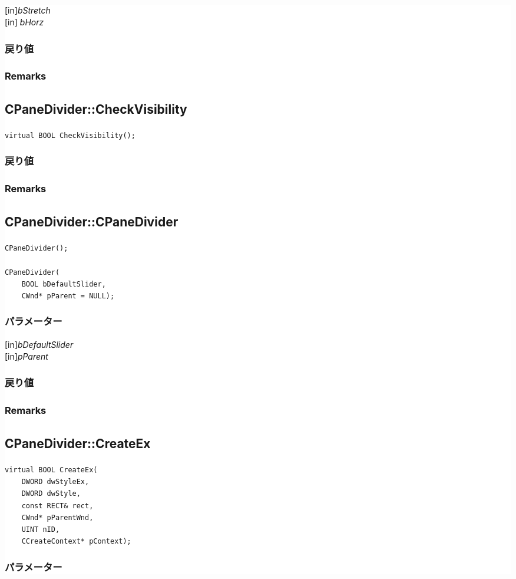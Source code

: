 [in]*bStretch*<br/>
[in] *bHorz*<br/>

### <a name="return-value"></a>戻り値

### <a name="remarks"></a>Remarks

##  <a name="checkvisibility"></a>  CPaneDivider::CheckVisibility

```
virtual BOOL CheckVisibility();
```

### <a name="return-value"></a>戻り値

### <a name="remarks"></a>Remarks

##  <a name="cpanedivider"></a>  CPaneDivider::CPaneDivider

```
CPaneDivider();

CPaneDivider(
    BOOL bDefaultSlider,
    CWnd* pParent = NULL);
```

### <a name="parameters"></a>パラメーター

[in]*bDefaultSlider*<br/>
[in]*pParent*<br/>

### <a name="return-value"></a>戻り値

### <a name="remarks"></a>Remarks

##  <a name="createex"></a>  CPaneDivider::CreateEx

```
virtual BOOL CreateEx(
    DWORD dwStyleEx,
    DWORD dwStyle,
    const RECT& rect,
    CWnd* pParentWnd,
    UINT nID,
    CCreateContext* pContext);
```

### <a name="parameters"></a>パラメーター

